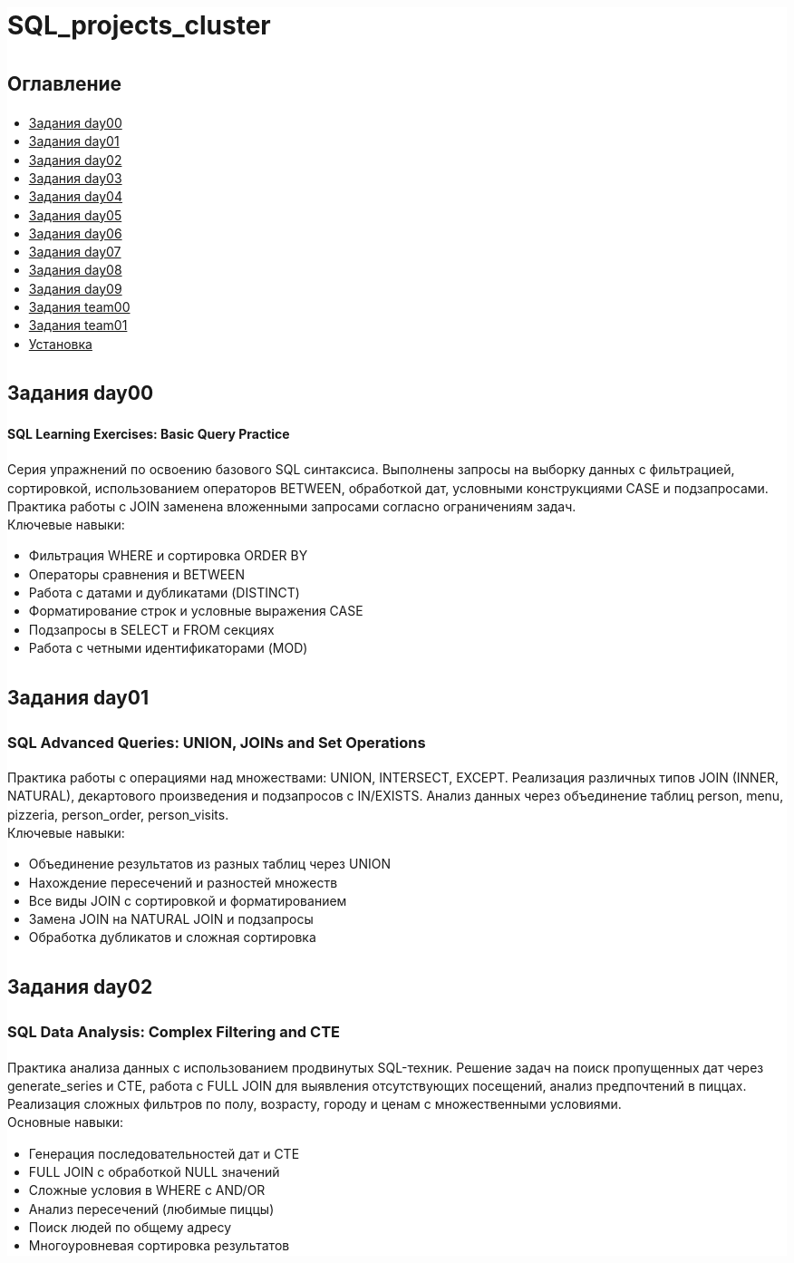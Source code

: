 # SQL_projects_cluster
## Оглавление
- [Задания day00](#задания-day00)
- [Задания day01](#задания-day01)
- [Задания day02](#задания-day02)
- [Задания day03](#задания-day03)
- [Задания day04](#задания-day04)
- [Задания day05](#задания-day05)
- [Задания day06](#задания-day06)
- [Задания day07](#задания-day07)
- [Задания day08](#задания-day08)
- [Задания day09](#задания-day00)
- [Задания team00](#задания-team00)
- [Задания team01](#задания-team01)
- [Установка](#Установка)

## Задания day00
#### SQL Learning Exercises: Basic Query Practice
Серия упражнений по освоению базового SQL синтаксиса. Выполнены запросы на выборку данных с фильтрацией, сортировкой, использованием операторов BETWEEN, обработкой дат, условными конструкциями CASE и подзапросами. Практика работы с JOIN заменена вложенными запросами согласно ограничениям задач.<br>
Ключевые навыки:<br>
- Фильтрация WHERE и сортировка ORDER BY
- Операторы сравнения и BETWEEN
- Работа с датами и дубликатами (DISTINCT)
- Форматирование строк и условные выражения CASE
- Подзапросы в SELECT и FROM секциях
- Работа с четными идентификаторами (MOD)

## Задания day01
### SQL Advanced Queries: UNION, JOINs and Set Operations
Практика работы с операциями над множествами: UNION, INTERSECT, EXCEPT. Реализация различных типов JOIN (INNER, NATURAL), декартового произведения и подзапросов с IN/EXISTS. Анализ данных через объединение таблиц person, menu, pizzeria, person_order, person_visits.<br>
Ключевые навыки:<br>
- Объединение результатов из разных таблиц через UNION
- Нахождение пересечений и разностей множеств
- Все виды JOIN с сортировкой и форматированием
- Замена JOIN на NATURAL JOIN и подзапросы
- Обработка дубликатов и сложная сортировка

## Задания day02
### SQL Data Analysis: Complex Filtering and CTE
Практика анализа данных с использованием продвинутых SQL-техник. Решение задач на поиск пропущенных дат через generate_series и CTE, работа с FULL JOIN для выявления отсутствующих посещений, анализ предпочтений в пиццах. Реализация сложных фильтров по полу, возрасту, городу и ценам с множественными условиями.<br>
Основные навыки:<br>
- Генерация последовательностей дат и CTE
- FULL JOIN с обработкой NULL значений
- Сложные условия в WHERE с AND/OR
- Анализ пересечений (любимые пиццы)
- Поиск людей по общему адресу
- Многоуровневая сортировка результатов
